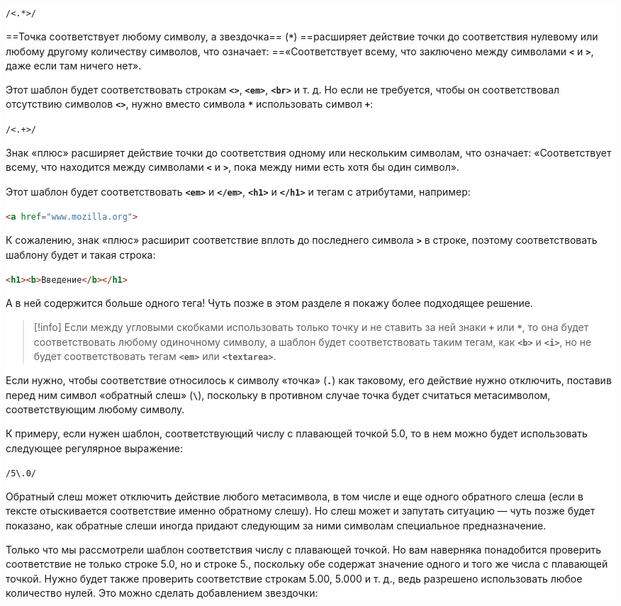 ```regular
/<.*>/
```

==Точка соответствует любому символу, а звездочка== (**`*`**) ==расширяет действие точки до соответствия нулевому или любому другому количеству символов, что означает: ==«Соответствует всему, что заключено между символами **`<`** и **`>`**, даже если там ничего нет».

Этот шаблон будет соответствовать строкам **`<>`**, **`<em>`**, **`<br>`** и т. д. Но если не требуется, чтобы он соответствовал отсутствию символов **`<>`**, нужно вместо символа **`*`** использовать символ **`+`**:

```regex
/<.+>/
```

Знак «плюс» расширяет действие точки до соответствия одному или нескольким символам, что означает: «Соответствует всему, что находится между символами **`<`** и **`>`**, пока между ними есть хотя бы один символ».

Этот шаблон будет соответствовать **`<em>`** и **`</em>`**, **`<h1>`** и **`</h1>`** и тегам с атрибутами, например:

```html
<a href="www.mozilla.org">
```

К сожалению, знак «плюс» расширит соответствие вплоть до последнего символа **`>`** в строке, поэтому соответствовать шаблону будет и такая строка:

```html
<h1><b>Введение</b></h1>
```

А в ней содержится больше одного тега! Чуть позже в этом разделе я покажу более подходящее решение.

>[!info]
>Если между угловыми скобками использовать только точку и не ставить за ней знаки **`+`** или **`*`**, то она будет соответствовать любому одиночному символу, а шаблон будет соответствовать таким тегам, как **`<b>`** и **`<i>`**, но не будет соответствовать тегам **`<em>`** или **`<textarea>`**.

Если нужно, чтобы соответствие относилось к символу «точка» (**`.`**) как таковому, его действие нужно отключить, поставив перед ним символ «обратный слеш» (**`\`**), поскольку в противном случае точка будет считаться метасимволом, соответствующим любому символу.

К примеру, если нужен шаблон, соответствующий числу с плавающей точкой 5.0, то в нем можно будет использовать следующее регулярное выражение:

```regex
/5\.0/
```

Обратный слеш может отключить действие любого метасимвола, в том числе и еще одного обратного слеша (если в тексте отыскивается соответствие именно обратному слешу). Но слеш может и запутать ситуацию — чуть позже будет показано, как обратные слеши иногда придают следующим за ними символам специальное предназначение.

Только что мы рассмотрели шаблон соответствия числу с плавающей точкой. Но вам наверняка понадобится проверить соответствие не только строке 5.0, но и строке 5., поскольку обе содержат значение одного и того же числа с плавающей точкой. Нужно будет также проверить соответствие строкам 5.00, 5.000 и т. д., ведь разрешено использовать любое количество нулей. Это можно сделать добавлением звездочки:
